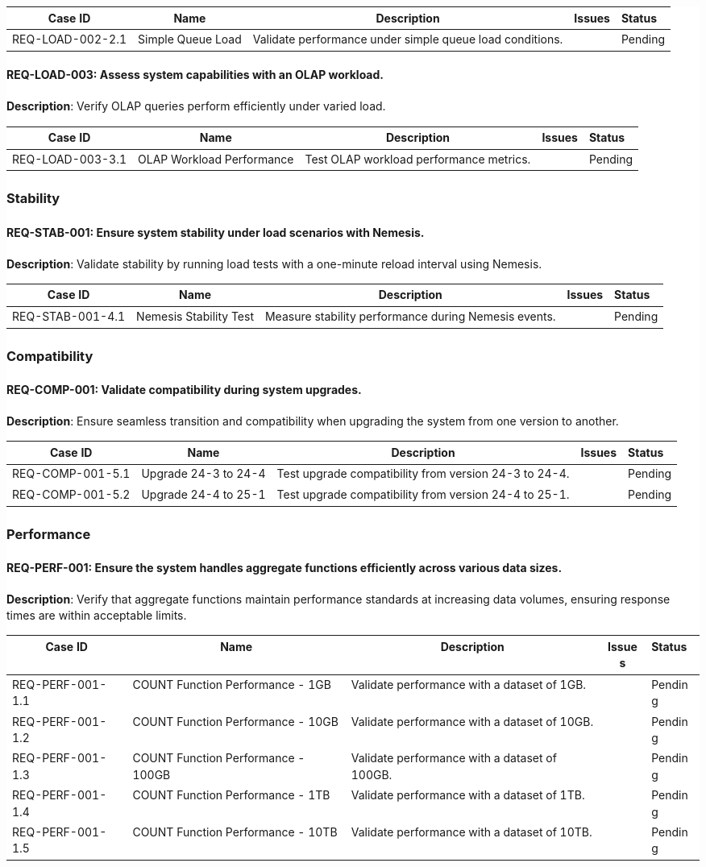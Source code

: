| Case ID | Name | Description | Issues |  Status |
|---------|------|-------------|--------|:--------|
| REQ-LOAD-002-2.1 | Simple Queue Load | Validate performance under simple queue load conditions. |  | Pending |

#### REQ-LOAD-003: Assess system capabilities with an OLAP workload.
**Description**: Verify OLAP queries perform efficiently under varied load.

| Case ID | Name | Description | Issues |  Status |
|---------|------|-------------|--------|:--------|
| REQ-LOAD-003-3.1 | OLAP Workload Performance | Test OLAP workload performance metrics. |  | Pending |

### Stability
#### REQ-STAB-001: Ensure system stability under load scenarios with Nemesis.
**Description**: Validate stability by running load tests with a one-minute reload interval using Nemesis.

| Case ID | Name | Description | Issues |  Status |
|---------|------|-------------|--------|:--------|
| REQ-STAB-001-4.1 | Nemesis Stability Test | Measure stability performance during Nemesis events. |  | Pending |

### Compatibility
#### REQ-COMP-001: Validate compatibility during system upgrades.
**Description**: Ensure seamless transition and compatibility when upgrading the system from one version to another.

| Case ID | Name | Description | Issues |  Status |
|---------|------|-------------|--------|:--------|
| REQ-COMP-001-5.1 | Upgrade 24-3 to 24-4 | Test upgrade compatibility from version 24-3 to 24-4. |  | Pending |
| REQ-COMP-001-5.2 | Upgrade 24-4 to 25-1 | Test upgrade compatibility from version 24-4 to 25-1. |  | Pending |

### Performance
#### REQ-PERF-001: Ensure the system handles aggregate functions efficiently across various data sizes.
**Description**: Verify that aggregate functions maintain performance standards at increasing data volumes, ensuring response times are within acceptable limits.

| Case ID | Name | Description | Issues |  Status |
|---------|------|-------------|--------|:--------|
| REQ-PERF-001-1.1 | COUNT Function Performance - 1GB | Validate performance with a dataset of 1GB. |  | Pending |
| REQ-PERF-001-1.2 | COUNT Function Performance - 10GB | Validate performance with a dataset of 10GB. |  | Pending |
| REQ-PERF-001-1.3 | COUNT Function Performance - 100GB | Validate performance with a dataset of 100GB. |  | Pending |
| REQ-PERF-001-1.4 | COUNT Function Performance - 1TB | Validate performance with a dataset of 1TB. |  | Pending |
| REQ-PERF-001-1.5 | COUNT Function Performance - 10TB | Validate performance with a dataset of 10TB. |  | Pending |
